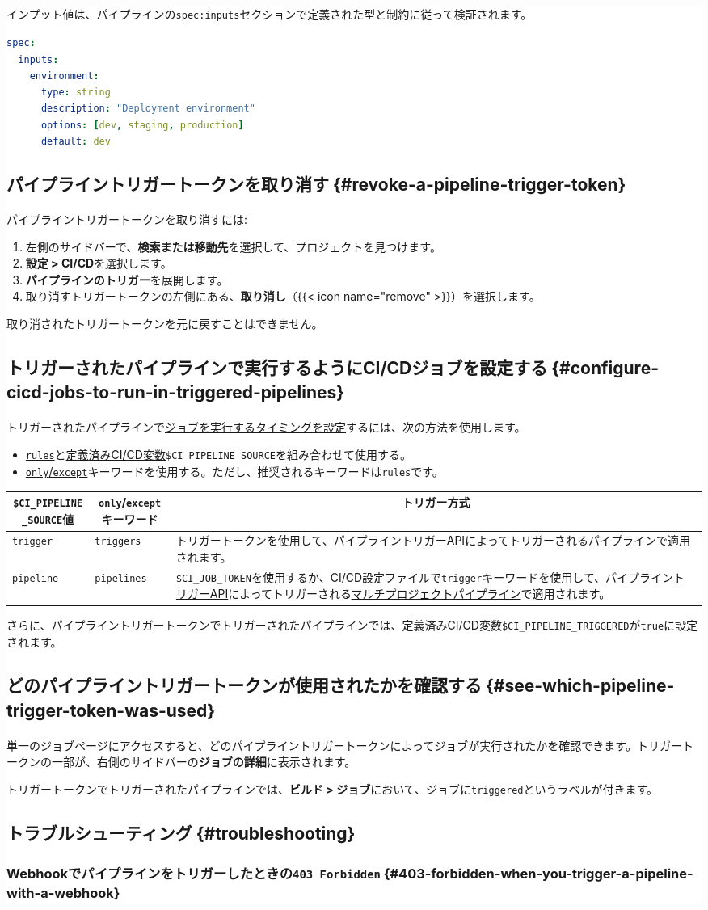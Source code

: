 インプット値は、パイプラインの`spec:inputs`セクションで定義された型と制約に従って検証されます。

```yaml
spec:
  inputs:
    environment:
      type: string
      description: "Deployment environment"
      options: [dev, staging, production]
      default: dev
```

## パイプライントリガートークンを取り消す {#revoke-a-pipeline-trigger-token}

パイプライントリガートークンを取り消すには:

1. 左側のサイドバーで、**検索または移動先**を選択して、プロジェクトを見つけます。
1. **設定 > CI/CD**を選択します。
1. **パイプラインのトリガー**を展開します。
1. 取り消すトリガートークンの左側にある、**取り消し**（{{< icon name="remove" >}}）を選択します。

取り消されたトリガートークンを元に戻すことはできません。

## トリガーされたパイプラインで実行するようにCI/CDジョブを設定する {#configure-cicd-jobs-to-run-in-triggered-pipelines}

トリガーされたパイプラインで[ジョブを実行するタイミングを設定](../jobs/job_control.md)するには、次の方法を使用します。

- [`rules`](../yaml/_index.md#rules)と[定義済みCI/CD変数](../variables/predefined_variables.md)`$CI_PIPELINE_SOURCE`を組み合わせて使用する。
- [`only`/`except`](../yaml/deprecated_keywords.md#onlyrefs--exceptrefs)キーワードを使用する。ただし、推奨されるキーワードは`rules`です。

| `$CI_PIPELINE_SOURCE`値 | `only`/`except`キーワード | トリガー方式      |
|-----------------------------|--------------------------|---------------------|
| `trigger`                   | `triggers`               | [トリガートークン](#create-a-pipeline-trigger-token)を使用して、[パイプライントリガーAPI](../../api/pipeline_triggers.md)によってトリガーされるパイプラインで適用されます。 |
| `pipeline`                  | `pipelines`              | [`$CI_JOB_TOKEN`](../jobs/ci_job_token.md)を使用するか、CI/CD設定ファイルで[`trigger`](../yaml/_index.md#trigger)キーワードを使用して、[パイプライントリガーAPI](../../api/pipeline_triggers.md)によってトリガーされる[マルチプロジェクトパイプライン](../pipelines/downstream_pipelines.md#trigger-a-multi-project-pipeline-by-using-the-api)で適用されます。 |

さらに、パイプライントリガートークンでトリガーされたパイプラインでは、定義済みCI/CD変数`$CI_PIPELINE_TRIGGERED`が`true`に設定されます。

## どのパイプライントリガートークンが使用されたかを確認する {#see-which-pipeline-trigger-token-was-used}

単一のジョブページにアクセスすると、どのパイプライントリガートークンによってジョブが実行されたかを確認できます。トリガートークンの一部が、右側のサイドバーの**ジョブの詳細**に表示されます。

トリガートークンでトリガーされたパイプラインでは、**ビルド > ジョブ**において、ジョブに`triggered`というラベルが付きます。

## トラブルシューティング {#troubleshooting}

### Webhookでパイプラインをトリガーしたときの`403 Forbidden` {#403-forbidden-when-you-trigger-a-pipeline-with-a-webhook}
